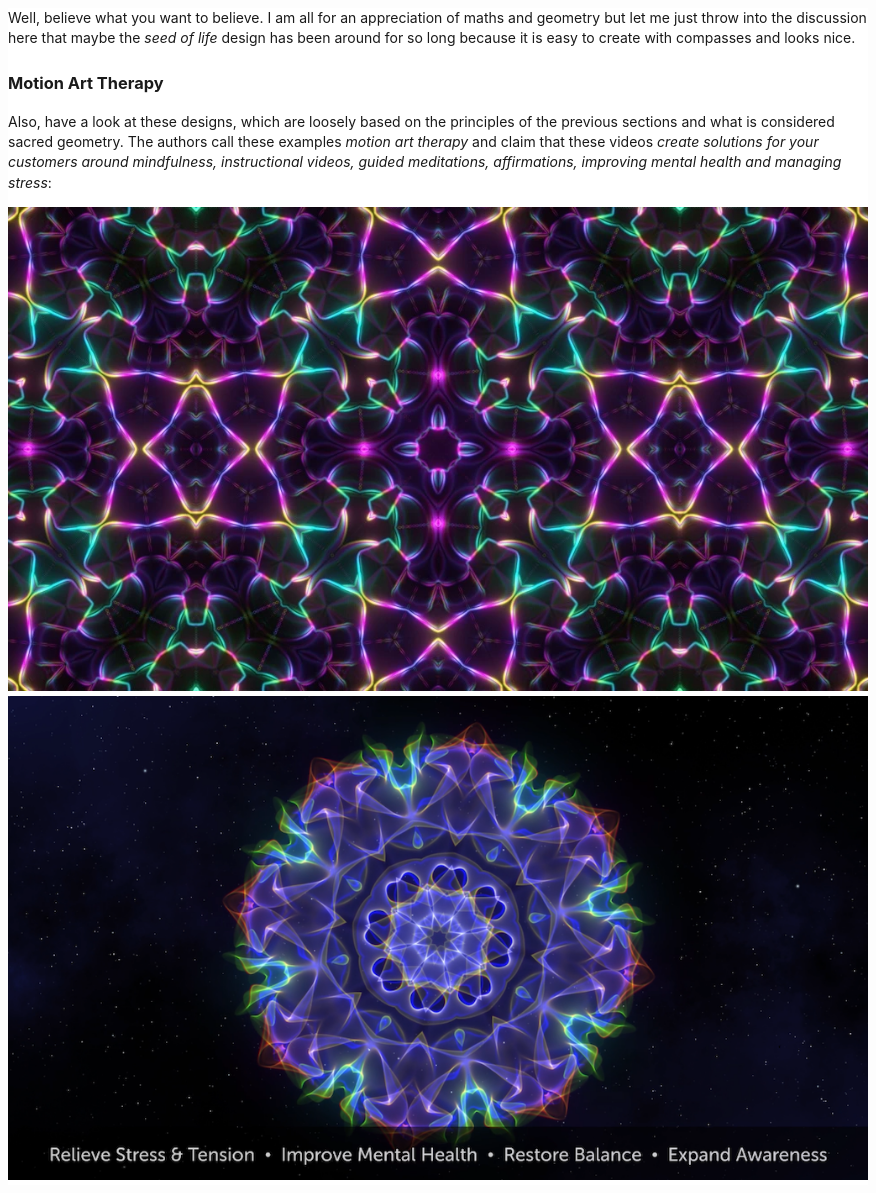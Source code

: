 Well, believe what you want to believe. I am all for an appreciation of maths and geometry but let me just throw into the discussion here that maybe the *seed of life* design has been around for so long because it is easy to create with compasses and looks nice.




### Motion Art Therapy

Also, have a look at these designs, which are loosely based on the principles of the previous sections and what is considered sacred geometry. The authors call these examples *motion art therapy* and claim that these videos *create solutions for your customers around mindfulness, instructional videos, guided meditations, affirmations, improving mental health and managing stress*:

[![forgingmind_05](img/05/forgingmind_05.png)](https://www.forgingmind.com/collections/frontpage/products/bioluminescence)
[![forgingmind_04](img/05/forgingmind_04.png)](https://www.forgingmind.com/products/tranquility?pr_prod_strat=copurchase&pr_rec_pid=4183206101088&pr_ref_pid=1928905261152&pr_seq=uniform)